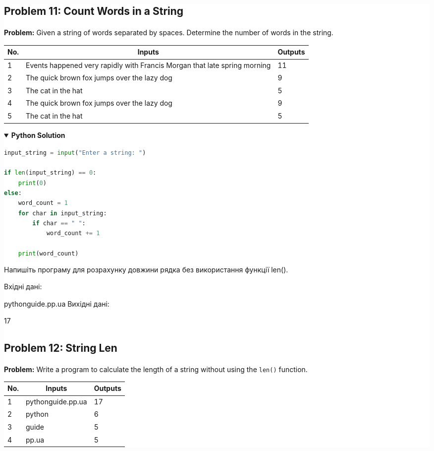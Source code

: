 
## Problem 11: Count Words in a String


**Problem:** Given a string of words separated by spaces. Determine the number of words in the string.

| No. | Inputs | Outputs |
| --- | ------ | ------- |
| 1   | Events happened very rapidly with Francis Morgan that late spring morning | 11 |
| 2   | The quick brown fox jumps over the lazy dog | 9 |
| 3   | The cat in the hat | 5 |
| 4   | The quick brown fox jumps over the lazy dog | 9 |
| 5   | The cat in the hat | 5 |


<details open>
<summary><b>Python Solution</b></summary>
    
```python
input_string = input("Enter a string: ")

if len(input_string) == 0:
    print(0)
else:
    word_count = 1
    for char in input_string:
        if char == " ":
            word_count += 1

    print(word_count)
```
</details>

Напишіть програму для розрахунку довжини рядка без використання функції len().

Вхідні дані:

pythonguide.pp.ua
Вихідні дані:

17

## Problem 12: String Len

**Problem:** Write a program to calculate the length of a string without using the `len()` function. 

| No. | Inputs | Outputs |
| --- | ------ | ------- |
| 1   | pythonguide.pp.ua | 17 |
| 2   | python | 6 |
| 3   | guide | 5 |
| 4   | pp.ua | 5 |
